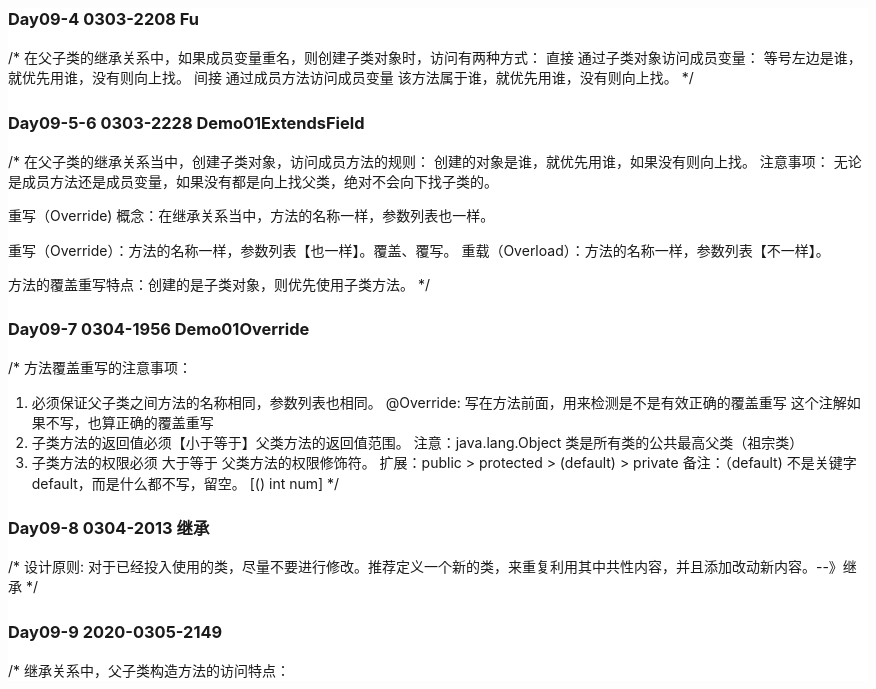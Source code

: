 ### Day09-4  0303-2208 Fu

/*
在父子类的继承关系中，如果成员变量重名，则创建子类对象时，访问有两种方式：
直接 通过子类对象访问成员变量：
	等号左边是谁，就优先用谁，没有则向上找。
间接 通过成员方法访问成员变量
	该方法属于谁，就优先用谁，没有则向上找。
*/

### Day09-5-6  0303-2228 Demo01ExtendsField

 /*
在父子类的继承关系当中，创建子类对象，访问成员方法的规则：
	创建的对象是谁，就优先用谁，如果没有则向上找。
注意事项：
无论是成员方法还是成员变量，如果没有都是向上找父类，绝对不会向下找子类的。

重写（Override)
概念：在继承关系当中，方法的名称一样，参数列表也一样。

重写（Override）：方法的名称一样，参数列表【也一样】。覆盖、覆写。
重载（Overload）：方法的名称一样，参数列表【不一样】。

方法的覆盖重写特点：创建的是子类对象，则优先使用子类方法。
*/

### Day09-7  0304-1956 Demo01Override

/*
方法覆盖重写的注意事项：

1. 必须保证父子类之间方法的名称相同，参数列表也相同。
@Override: 写在方法前面，用来检测是不是有效正确的覆盖重写
这个注解如果不写，也算正确的覆盖重写
2. 子类方法的返回值必须【小于等于】父类方法的返回值范围。
注意：java.lang.Object 类是所有类的公共最高父类（祖宗类）
3. 子类方法的权限必须 大于等于 父类方法的权限修饰符。
扩展：public > protected > (default) > private
备注：（default) 不是关键字default，而是什么都不写，留空。 [() int num]
*/ 

### Day09-8  0304-2013 继承

/*
设计原则:
对于已经投入使用的类，尽量不要进行修改。推荐定义一个新的类，来重复利用其中共性内容，并且添加改动新内容。--》继承
*/

### Day09-9   2020-0305-2149

/*
继承关系中，父子类构造方法的访问特点：
